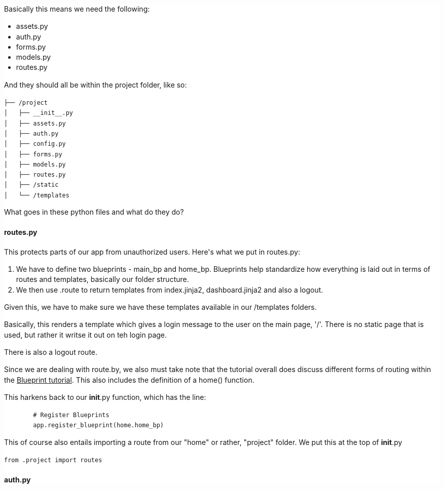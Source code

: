 Basically this means we need the following:

* assets.py
* auth.py
* forms.py
* models.py
* routes.py

And they should all be within the project folder, like so:

```
├── /project
│   ├── __init__.py
│   ├── assets.py
│   ├── auth.py
│   ├── config.py
│   ├── forms.py
│   ├── models.py
│   ├── routes.py
│   ├── /static
│   └── /templates
```
What goes in these python files and what do they do?

#### routes.py

This protects parts of our app from unauthorized users.  Here's what we put in routes.py:

1. We have to define two blueprints - main_bp and home_bp. Blueprints help standardize how everything is laid out in terms of routes and templates, basically our folder structure.
2. We then use .route to return templates from index.jinja2, dashboard.jinja2 and also a logout.

Given this, we have to make sure we have these templates available in our /templates folders.


Basically, this renders a template which gives a login message to the user on the main page, '/'. There is no static page that is used, but rather it writse it out on teh login page.

There is also a logout route.

Since we are dealing with route.by, we also must take note that the tutorial overall does discuss different forms of routing within the [Blueprint tutorial](https://hackersandslackers.com/flask-blueprints/).  This also includes the definition of a home() function.

This harkens back to our __init__.py function, which has the line:

```
        # Register Blueprints
        app.register_blueprint(home.home_bp)
```

This of course also entails importing a route from our "home" or rather, "project" folder.  We put this at the top of __init__.py

```
from .project import routes
```

#### auth.py
